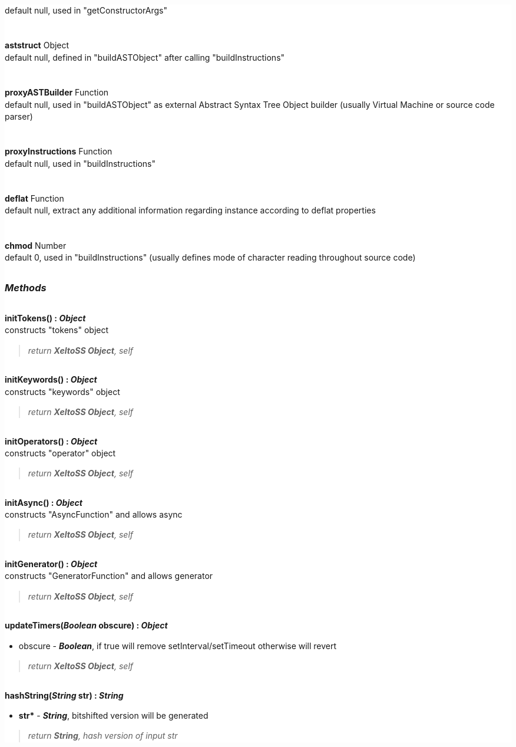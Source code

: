 default null, used in "getConstructorArgs"  
#
__aststruct__ Object  
default null, defined in "buildASTObject" after calling "buildInstructions"  
#
__proxyASTBuilder__ Function  
default null, used in "buildASTObject" as external Abstract Syntax Tree Object builder (usually Virtual Machine or source code parser)  
#
__proxyInstructions__ Function  
default null, used in "buildInstructions"  
#
__deflat__ Function  
default null, extract any additional information regarding instance according to deflat properties  
#
__chmod__ Number  
default 0, used in "buildInstructions" (usually defines mode of character reading throughout source code)  

##
### *Methods*  
##

__initTokens() : *Object*__  
constructs "tokens" object  
> *return __XeltoSS Object__, self*  

##
__initKeywords() : *Object*__  
constructs "keywords" object  
> *return __XeltoSS Object__, self*  

##
__initOperators() : *Object*__  
constructs "operator" object  
> *return __XeltoSS Object__, self*  

##
__initAsync() : *Object*__  
constructs "AsyncFunction" and allows async  
> *return __XeltoSS Object__, self*  

##
__initGenerator() : *Object*__  
constructs "GeneratorFunction" and allows generator  
> *return __XeltoSS Object__, self*  

##
__updateTimers(*Boolean* obscure) : *Object*__  
- obscure - __*Boolean*__, if true will remove setInterval/setTimeout otherwise will revert  
> *return __XeltoSS Object__, self*  

##
__hashString(*String* str) : *String*__  
- __str*__ - __*String*__, bitshifted version will be generated  
> *return __String__, hash version of input str*  
